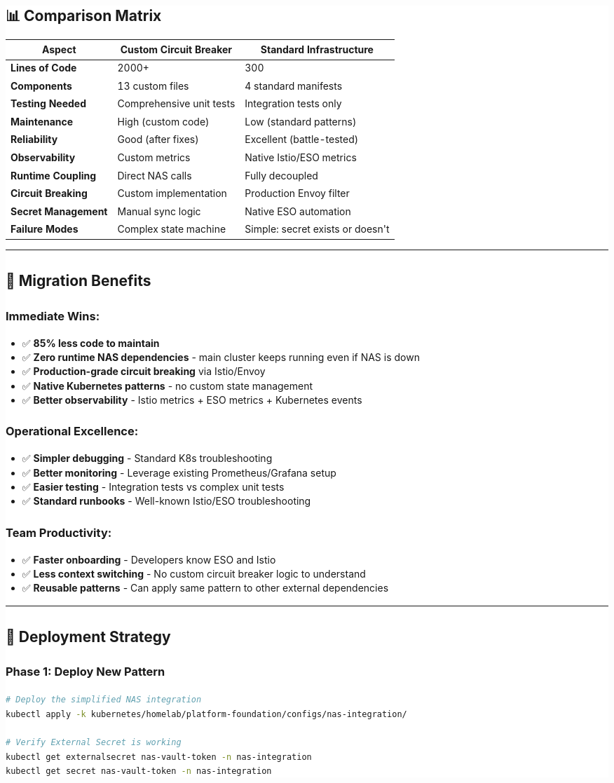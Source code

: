
## 📊 **Comparison Matrix**

| Aspect | Custom Circuit Breaker | Standard Infrastructure |
|--------|----------------------|-------------------------|
| **Lines of Code** | 2000+ | 300 | 
| **Components** | 13 custom files | 4 standard manifests |
| **Testing Needed** | Comprehensive unit tests | Integration tests only |
| **Maintenance** | High (custom code) | Low (standard patterns) |
| **Reliability** | Good (after fixes) | Excellent (battle-tested) |
| **Observability** | Custom metrics | Native Istio/ESO metrics |
| **Runtime Coupling** | Direct NAS calls | Fully decoupled |
| **Circuit Breaking** | Custom implementation | Production Envoy filter |
| **Secret Management** | Manual sync logic | Native ESO automation |
| **Failure Modes** | Complex state machine | Simple: secret exists or doesn't |

---

## 🎉 **Migration Benefits**

### **Immediate Wins:**
- ✅ **85% less code to maintain**
- ✅ **Zero runtime NAS dependencies** - main cluster keeps running even if NAS is down
- ✅ **Production-grade circuit breaking** via Istio/Envoy
- ✅ **Native Kubernetes patterns** - no custom state management
- ✅ **Better observability** - Istio metrics + ESO metrics + Kubernetes events

### **Operational Excellence:**
- ✅ **Simpler debugging** - Standard K8s troubleshooting
- ✅ **Better monitoring** - Leverage existing Prometheus/Grafana setup
- ✅ **Easier testing** - Integration tests vs complex unit tests
- ✅ **Standard runbooks** - Well-known Istio/ESO troubleshooting

### **Team Productivity:**
- ✅ **Faster onboarding** - Developers know ESO and Istio
- ✅ **Less context switching** - No custom circuit breaker logic to understand
- ✅ **Reusable patterns** - Can apply same pattern to other external dependencies

---

## 🚀 **Deployment Strategy**

### **Phase 1: Deploy New Pattern**
```bash
# Deploy the simplified NAS integration
kubectl apply -k kubernetes/homelab/platform-foundation/configs/nas-integration/

# Verify External Secret is working
kubectl get externalsecret nas-vault-token -n nas-integration
kubectl get secret nas-vault-token -n nas-integration
```
